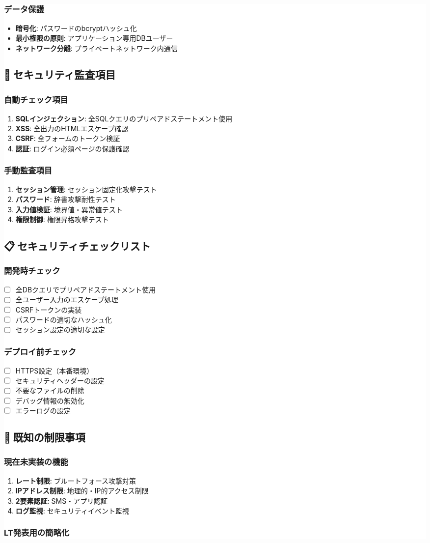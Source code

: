 ### データ保護

- **暗号化**: パスワードのbcryptハッシュ化
- **最小権限の原則**: アプリケーション専用DBユーザー
- **ネットワーク分離**: プライベートネットワーク内通信

## 🚨 セキュリティ監査項目

### 自動チェック項目

1. **SQLインジェクション**: 全SQLクエリのプリペアドステートメント使用
2. **XSS**: 全出力のHTMLエスケープ確認
3. **CSRF**: 全フォームのトークン検証
4. **認証**: ログイン必須ページの保護確認

### 手動監査項目

1. **セッション管理**: セッション固定化攻撃テスト
2. **パスワード**: 辞書攻撃耐性テスト
3. **入力値検証**: 境界値・異常値テスト
4. **権限制御**: 権限昇格攻撃テスト

## 📋 セキュリティチェックリスト

### 開発時チェック

- [ ] 全DBクエリでプリペアドステートメント使用
- [ ] 全ユーザー入力のエスケープ処理
- [ ] CSRFトークンの実装
- [ ] パスワードの適切なハッシュ化
- [ ] セッション設定の適切な設定

### デプロイ前チェック

- [ ] HTTPS設定（本番環境）
- [ ] セキュリティヘッダーの設定
- [ ] 不要なファイルの削除
- [ ] デバッグ情報の無効化
- [ ] エラーログの設定

## 🚧 既知の制限事項

### 現在未実装の機能

1. **レート制限**: ブルートフォース攻撃対策
2. **IPアドレス制限**: 地理的・IP的アクセス制限
3. **2要素認証**: SMS・アプリ認証
4. **ログ監視**: セキュリティイベント監視

### LT発表用の簡略化
